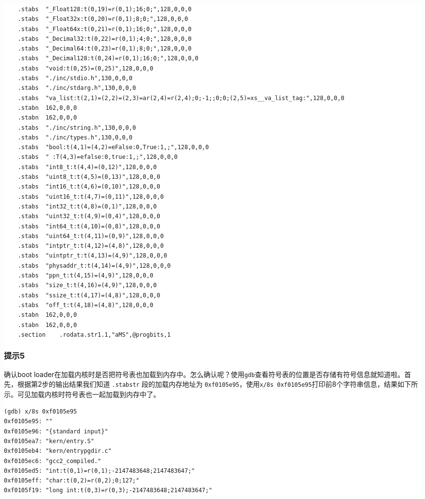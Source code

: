 ```shell
	.stabs	"_Float128:t(0,19)=r(0,1);16;0;",128,0,0,0
	.stabs	"_Float32x:t(0,20)=r(0,1);8;0;",128,0,0,0
	.stabs	"_Float64x:t(0,21)=r(0,1);16;0;",128,0,0,0
	.stabs	"_Decimal32:t(0,22)=r(0,1);4;0;",128,0,0,0
	.stabs	"_Decimal64:t(0,23)=r(0,1);8;0;",128,0,0,0
	.stabs	"_Decimal128:t(0,24)=r(0,1);16;0;",128,0,0,0
	.stabs	"void:t(0,25)=(0,25)",128,0,0,0
	.stabs	"./inc/stdio.h",130,0,0,0
	.stabs	"./inc/stdarg.h",130,0,0,0
	.stabs	"va_list:t(2,1)=(2,2)=(2,3)=ar(2,4)=r(2,4);0;-1;;0;0;(2,5)=xs__va_list_tag:",128,0,0,0
	.stabn	162,0,0,0
	.stabn	162,0,0,0
	.stabs	"./inc/string.h",130,0,0,0
	.stabs	"./inc/types.h",130,0,0,0
	.stabs	"bool:t(4,1)=(4,2)=eFalse:0,True:1,;",128,0,0,0
	.stabs	" :T(4,3)=efalse:0,true:1,;",128,0,0,0
	.stabs	"int8_t:t(4,4)=(0,12)",128,0,0,0
	.stabs	"uint8_t:t(4,5)=(0,13)",128,0,0,0
	.stabs	"int16_t:t(4,6)=(0,10)",128,0,0,0
	.stabs	"uint16_t:t(4,7)=(0,11)",128,0,0,0
	.stabs	"int32_t:t(4,8)=(0,1)",128,0,0,0
	.stabs	"uint32_t:t(4,9)=(0,4)",128,0,0,0
	.stabs	"int64_t:t(4,10)=(0,8)",128,0,0,0
	.stabs	"uint64_t:t(4,11)=(0,9)",128,0,0,0
	.stabs	"intptr_t:t(4,12)=(4,8)",128,0,0,0
	.stabs	"uintptr_t:t(4,13)=(4,9)",128,0,0,0
	.stabs	"physaddr_t:t(4,14)=(4,9)",128,0,0,0
	.stabs	"ppn_t:t(4,15)=(4,9)",128,0,0,0
	.stabs	"size_t:t(4,16)=(4,9)",128,0,0,0
	.stabs	"ssize_t:t(4,17)=(4,8)",128,0,0,0
	.stabs	"off_t:t(4,18)=(4,8)",128,0,0,0
	.stabn	162,0,0,0
	.stabn	162,0,0,0
	.section	.rodata.str1.1,"aMS",@progbits,1
```

### 提示5

确认boot loader在加载内核时是否把符号表也加载到内存中。怎么确认呢？使用`gdb`查看符号表的位置是否存储有符号信息就知道啦。首先，根据第2步的输出结果我们知道 `.stabstr` 段的加载内存地址为 `0xf0105e95`，使用`x/8s 0xf0105e95`打印前8个字符串信息，结果如下所示。可见加载内核时符号表也一起加载到内存中了。

```shell
(gdb) x/8s 0xf0105e95
0xf0105e95:	""
0xf0105e96:	"{standard input}"
0xf0105ea7:	"kern/entry.S"
0xf0105eb4:	"kern/entrypgdir.c"
0xf0105ec6:	"gcc2_compiled."
0xf0105ed5:	"int:t(0,1)=r(0,1);-2147483648;2147483647;"
0xf0105eff:	"char:t(0,2)=r(0,2);0;127;"
0xf0105f19:	"long int:t(0,3)=r(0,3);-2147483648;2147483647;"
```
